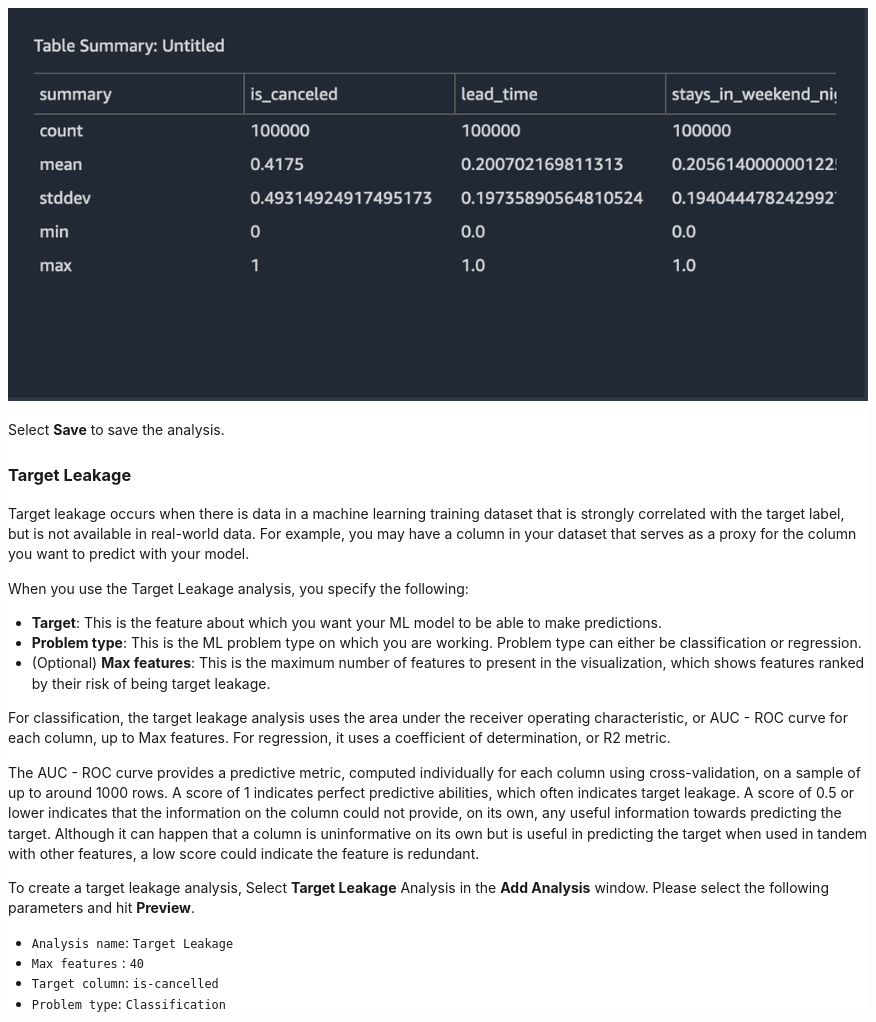 ![image](./img/table-information.png)

Select **Save** to save the analysis. 


### Target Leakage 

Target leakage occurs when there is data in a machine learning training dataset that is strongly correlated with the target label, but is not available in real-world data. For example, you may have a column in your dataset that serves as a proxy for the column you want to predict with your model.

When you use the Target Leakage analysis, you specify the following:
* **Target**: This is the feature about which you want your ML model to be able to make predictions.
* **Problem type**: This is the ML problem type on which you are working. Problem type can either be classification or regression.
* (Optional) **Max features**: This is the maximum number of features to present in the visualization, which shows features ranked by their risk of being target leakage.

For classification, the target leakage analysis uses the area under the receiver operating characteristic, or AUC - ROC curve for each column, up to Max features. For regression, it uses a coefficient of determination, or R2 metric.

The AUC - ROC curve provides a predictive metric, computed individually for each column using cross-validation, on a sample of up to around 1000 rows. A score of 1 indicates perfect predictive abilities, which often indicates target leakage. A score of 0.5 or lower indicates that the information on the column could not provide, on its own, any useful information towards predicting the target. Although it can happen that a column is uninformative on its own but is useful in predicting the target when used in tandem with other features, a low score could indicate the feature is redundant.

To create a target leakage analysis, Select **Target Leakage** Analysis in the **Add Analysis** window. 
Please select the following parameters and hit **Preview**.  
- `Analysis name`: `Target Leakage`
- `Max features` : `40`
- `Target column`: `is-cancelled` 
- `Problem type`: `Classification` 
